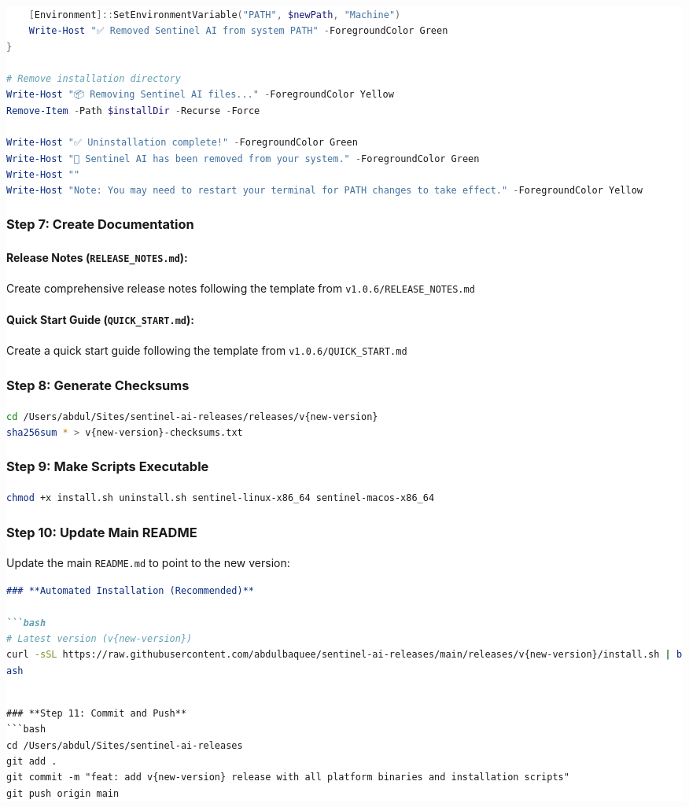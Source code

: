 ```powershell
    [Environment]::SetEnvironmentVariable("PATH", $newPath, "Machine")
    Write-Host "✅ Removed Sentinel AI from system PATH" -ForegroundColor Green
}

# Remove installation directory
Write-Host "📦 Removing Sentinel AI files..." -ForegroundColor Yellow
Remove-Item -Path $installDir -Recurse -Force

Write-Host "✅ Uninstallation complete!" -ForegroundColor Green
Write-Host "🎉 Sentinel AI has been removed from your system." -ForegroundColor Green
Write-Host ""
Write-Host "Note: You may need to restart your terminal for PATH changes to take effect." -ForegroundColor Yellow
```

### **Step 7: Create Documentation**

#### **Release Notes (`RELEASE_NOTES.md`):**
Create comprehensive release notes following the template from `v1.0.6/RELEASE_NOTES.md`

#### **Quick Start Guide (`QUICK_START.md`):**
Create a quick start guide following the template from `v1.0.6/QUICK_START.md`

### **Step 8: Generate Checksums**
```bash
cd /Users/abdul/Sites/sentinel-ai-releases/releases/v{new-version}
sha256sum * > v{new-version}-checksums.txt
```

### **Step 9: Make Scripts Executable**
```bash
chmod +x install.sh uninstall.sh sentinel-linux-x86_64 sentinel-macos-x86_64
```

### **Step 10: Update Main README**
Update the main `README.md` to point to the new version:

```markdown
### **Automated Installation (Recommended)**

```bash
# Latest version (v{new-version})
curl -sSL https://raw.githubusercontent.com/abdulbaquee/sentinel-ai-releases/main/releases/v{new-version}/install.sh | bash
```
```

### **Step 11: Commit and Push**
```bash
cd /Users/abdul/Sites/sentinel-ai-releases
git add .
git commit -m "feat: add v{new-version} release with all platform binaries and installation scripts"
git push origin main
```
